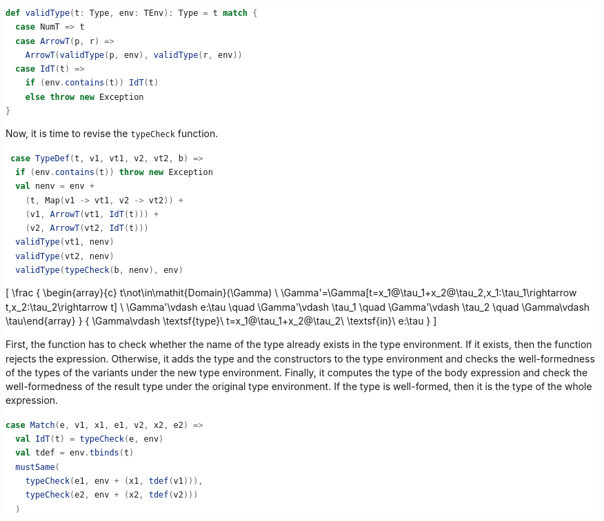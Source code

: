 ```scala
def validType(t: Type, env: TEnv): Type = t match {
  case NumT => t
  case ArrowT(p, r) =>
    ArrowT(validType(p, env), validType(r, env))
  case IdT(t) =>
    if (env.contains(t)) IdT(t)
    else throw new Exception
}
```

Now, it is time to revise the `typeCheck` function.

```scala
 case TypeDef(t, v1, vt1, v2, vt2, b) =>
  if (env.contains(t)) throw new Exception
  val nenv = env +
    (t, Map(v1 -> vt1, v2 -> vt2)) +
    (v1, ArrowT(vt1, IdT(t))) +
    (v2, ArrowT(vt2, IdT(t)))
  validType(vt1, nenv)
  validType(vt2, nenv)
  validType(typeCheck(b, nenv), env)
```

\[
\frac
{ \begin{array}{c}
  t\not\in\mathit{Domain}(\Gamma) \\
  \Gamma'=\Gamma[t=x_1@\tau_1+x_2@\tau_2,x_1:\tau_1\rightarrow t,x_2:\tau_2\rightarrow t] \\
  \Gamma'\vdash e:\tau \quad
  \Gamma'\vdash \tau_1 \quad
  \Gamma'\vdash \tau_2 \quad
  \Gamma\vdash \tau\end{array} }
{ \Gamma\vdash \textsf{type}\ t=x_1@\tau_1+x_2@\tau_2\ \textsf{in}\ e:\tau }
\]

First, the function has to check whether the name of the type already exists in
the type environment. If it exists, then the function rejects the expression.
Otherwise, it adds the type and the constructors to the type environment and
checks the well-formedness of the types of the variants under the new type
environment. Finally, it computes the type of the body expression and check the
well-formedness of the result type under the original type environment. If the
type is well-formed, then it is the type of the whole expression.

```scala
case Match(e, v1, x1, e1, v2, x2, e2) =>
  val IdT(t) = typeCheck(e, env)
  val tdef = env.tbinds(t)
  mustSame(
    typeCheck(e1, env + (x1, tdef(v1))),
    typeCheck(e2, env + (x2, tdef(v2)))
  )
```
